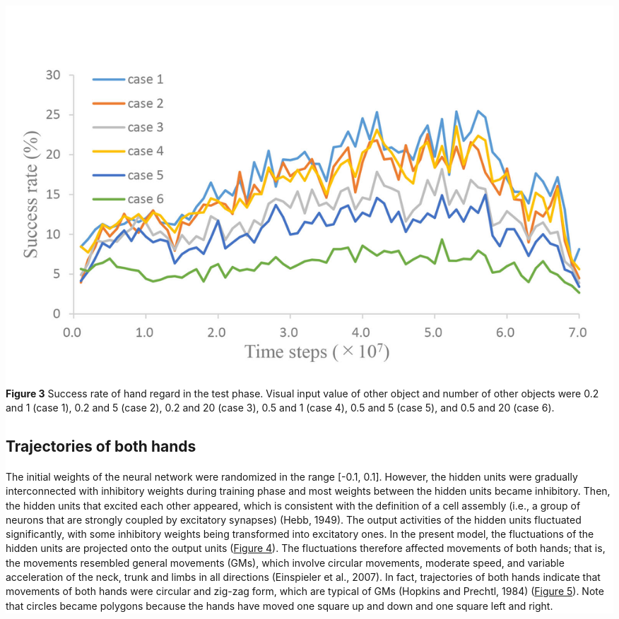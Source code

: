 <br>







## <a id="figure3"></a>

![Figure 3](img/Figure3.jpg)






**Figure 3** Success rate of hand regard in the test phase. Visual input value of other object and number of other objects were 0.2 and 1 (case 1), 0.2 and 5 (case 2), 0.2 and 20 (case 3), 0.5 and 1 (case 4), 0.5 and 5 (case 5), and 0.5 and 20 (case 6).


## <a id="trajectories-of-both-hands">Trajectories of both hands</a>

The initial weights of the neural network were randomized in the range [-0.1, 0.1]. However, the hidden units were gradually interconnected with inhibitory weights during training phase and most weights between the hidden units became inhibitory. Then, the hidden units that excited each other appeared, which is consistent with the definition of a cell assembly (i.e., a group of neurons that are strongly coupled by excitatory synapses) (Hebb, 1949). The output activities of the hidden units fluctuated significantly, with some inhibitory weights being transformed into excitatory ones.
In the present model, the fluctuations of the hidden units are projected onto the output units ([Figure 4](#figure4)). The fluctuations therefore affected movements of both hands; that is, the movements resembled general movements (GMs), which involve circular movements, moderate speed, and variable acceleration of the neck, trunk and limbs in all directions (Einspieler et al., 2007). In fact, trajectories of both hands indicate that movements of both hands were circular and zig-zag form, which are typical of GMs (Hopkins and Prechtl, 1984) ([Figure 5](#figure5)). Note that circles became polygons because the hands have moved one square up and down and one square left and right. 
